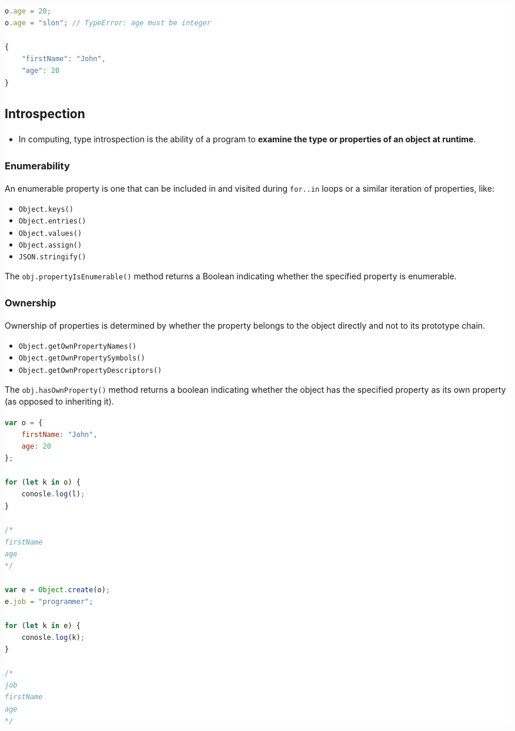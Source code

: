 ```js
o.age = 20;
o.age = "slon"; // TypeError: age must be integer

{
    "firstName": "John",
    "age": 20
}
```

## Introspection
- In computing, type introspection is the ability of a program to **examine the type or properties of an object at runtime**.

### Enumerability
An enumerable property is one that can be included in and visited during `for..in` loops or a similar iteration of properties, like:
- `Object.keys()`
- `Object.entries()`
- `Object.values()`
- `Object.assign()`
- `JSON.stringify()`

The `obj.propertyIsEnumerable()` method returns a Boolean indicating whether the specified property is enumerable.

### Ownership
Ownership of properties is determined by whether the property belongs to the object directly and not to its prototype chain.
- `Object.getOwnPropertyNames()`
- `Object.getOwnPropertySymbols()`
- `Object.getOwnPropertyDescriptors()`

The `obj.hasOwnProperty()` method returns a boolean indicating whether the object has the specified property as its own property (as opposed to inheriting it).

```js
var o = {
    firstName: "John",
    age: 20
};

for (let k in o) {
    conosle.log(l);
}

/*
firstName
age
*/

var e = Object.create(o);
e.job = "programmer";

for (let k in e) {
    conosle.log(k);
}

/*
job
firstName
age
*/

```